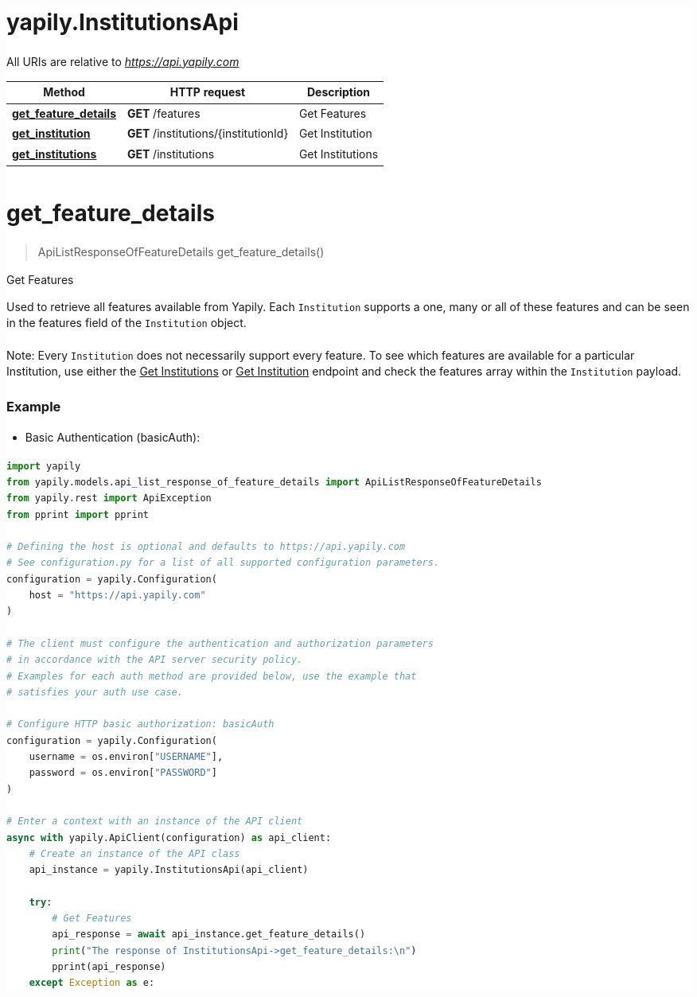 # yapily.InstitutionsApi

All URIs are relative to *https://api.yapily.com*

Method | HTTP request | Description
------------- | ------------- | -------------
[**get_feature_details**](InstitutionsApi.md#get_feature_details) | **GET** /features | Get Features
[**get_institution**](InstitutionsApi.md#get_institution) | **GET** /institutions/{institutionId} | Get Institution
[**get_institutions**](InstitutionsApi.md#get_institutions) | **GET** /institutions | Get Institutions


# **get_feature_details**
> ApiListResponseOfFeatureDetails get_feature_details()

Get Features

Used to retrieve all features available from Yapily. Each `Institution` supports a one, many or all of these features and can be seen in the features field of the `Institution` object.<br><br>Note: Every `Institution` does not necessarily support every feature. To see which features are available for a particular Institution, use either the [Get Institutions](https://docs.yapily.com/api/reference/#operation/getInstitutions) or [Get Institution](https://docs.yapily.com/api/reference/#operation/getInstitution) endpoint and check the features array within the `Institution` payload.

### Example

* Basic Authentication (basicAuth):

```python
import yapily
from yapily.models.api_list_response_of_feature_details import ApiListResponseOfFeatureDetails
from yapily.rest import ApiException
from pprint import pprint

# Defining the host is optional and defaults to https://api.yapily.com
# See configuration.py for a list of all supported configuration parameters.
configuration = yapily.Configuration(
    host = "https://api.yapily.com"
)

# The client must configure the authentication and authorization parameters
# in accordance with the API server security policy.
# Examples for each auth method are provided below, use the example that
# satisfies your auth use case.

# Configure HTTP basic authorization: basicAuth
configuration = yapily.Configuration(
    username = os.environ["USERNAME"],
    password = os.environ["PASSWORD"]
)

# Enter a context with an instance of the API client
async with yapily.ApiClient(configuration) as api_client:
    # Create an instance of the API class
    api_instance = yapily.InstitutionsApi(api_client)

    try:
        # Get Features
        api_response = await api_instance.get_feature_details()
        print("The response of InstitutionsApi->get_feature_details:\n")
        pprint(api_response)
    except Exception as e:
```